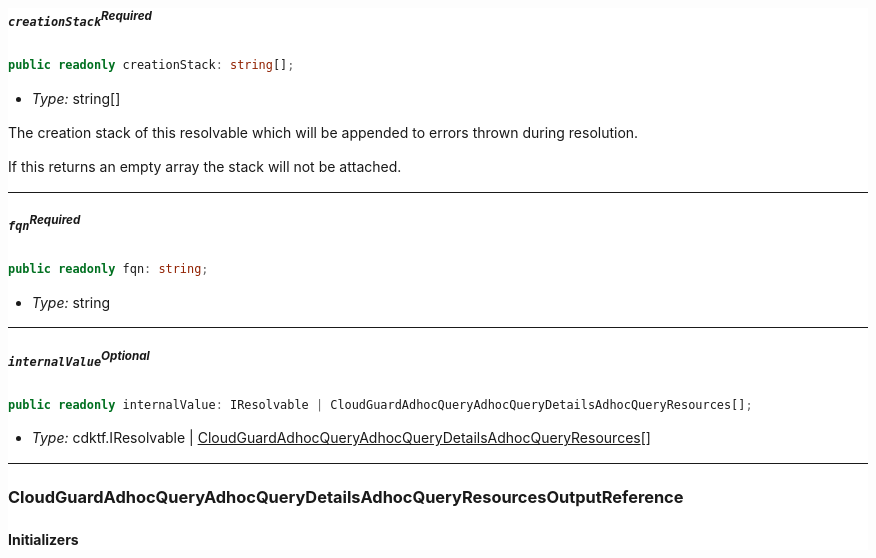 
##### `creationStack`<sup>Required</sup> <a name="creationStack" id="rhizo-co-terraform-provider-oci.cloudGuardAdhocQuery.CloudGuardAdhocQueryAdhocQueryDetailsAdhocQueryResourcesList.property.creationStack"></a>

```typescript
public readonly creationStack: string[];
```

- *Type:* string[]

The creation stack of this resolvable which will be appended to errors thrown during resolution.

If this returns an empty array the stack will not be attached.

---

##### `fqn`<sup>Required</sup> <a name="fqn" id="rhizo-co-terraform-provider-oci.cloudGuardAdhocQuery.CloudGuardAdhocQueryAdhocQueryDetailsAdhocQueryResourcesList.property.fqn"></a>

```typescript
public readonly fqn: string;
```

- *Type:* string

---

##### `internalValue`<sup>Optional</sup> <a name="internalValue" id="rhizo-co-terraform-provider-oci.cloudGuardAdhocQuery.CloudGuardAdhocQueryAdhocQueryDetailsAdhocQueryResourcesList.property.internalValue"></a>

```typescript
public readonly internalValue: IResolvable | CloudGuardAdhocQueryAdhocQueryDetailsAdhocQueryResources[];
```

- *Type:* cdktf.IResolvable | <a href="#rhizo-co-terraform-provider-oci.cloudGuardAdhocQuery.CloudGuardAdhocQueryAdhocQueryDetailsAdhocQueryResources">CloudGuardAdhocQueryAdhocQueryDetailsAdhocQueryResources</a>[]

---


### CloudGuardAdhocQueryAdhocQueryDetailsAdhocQueryResourcesOutputReference <a name="CloudGuardAdhocQueryAdhocQueryDetailsAdhocQueryResourcesOutputReference" id="rhizo-co-terraform-provider-oci.cloudGuardAdhocQuery.CloudGuardAdhocQueryAdhocQueryDetailsAdhocQueryResourcesOutputReference"></a>

#### Initializers <a name="Initializers" id="rhizo-co-terraform-provider-oci.cloudGuardAdhocQuery.CloudGuardAdhocQueryAdhocQueryDetailsAdhocQueryResourcesOutputReference.Initializer"></a>
